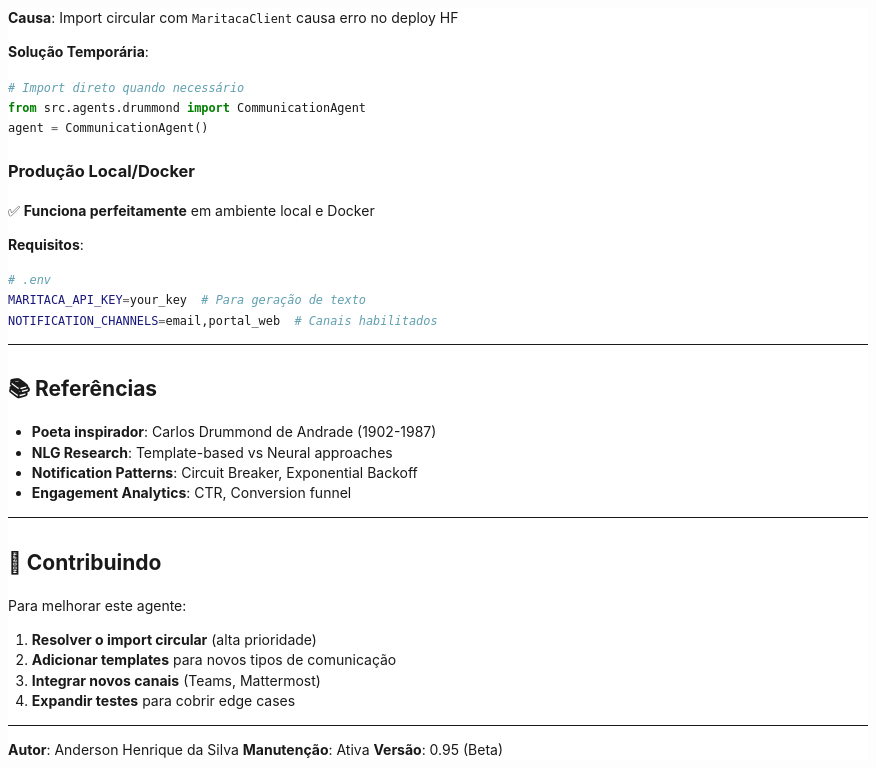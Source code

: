 **Causa**: Import circular com `MaritacaClient` causa erro no deploy HF

**Solução Temporária**:
```python
# Import direto quando necessário
from src.agents.drummond import CommunicationAgent
agent = CommunicationAgent()
```

### Produção Local/Docker

✅ **Funciona perfeitamente** em ambiente local e Docker

**Requisitos**:
```bash
# .env
MARITACA_API_KEY=your_key  # Para geração de texto
NOTIFICATION_CHANNELS=email,portal_web  # Canais habilitados
```

---

## 📚 Referências

- **Poeta inspirador**: Carlos Drummond de Andrade (1902-1987)
- **NLG Research**: Template-based vs Neural approaches
- **Notification Patterns**: Circuit Breaker, Exponential Backoff
- **Engagement Analytics**: CTR, Conversion funnel

---

## 🤝 Contribuindo

Para melhorar este agente:

1. **Resolver o import circular** (alta prioridade)
2. **Adicionar templates** para novos tipos de comunicação
3. **Integrar novos canais** (Teams, Mattermost)
4. **Expandir testes** para cobrir edge cases

---

**Autor**: Anderson Henrique da Silva
**Manutenção**: Ativa
**Versão**: 0.95 (Beta)
